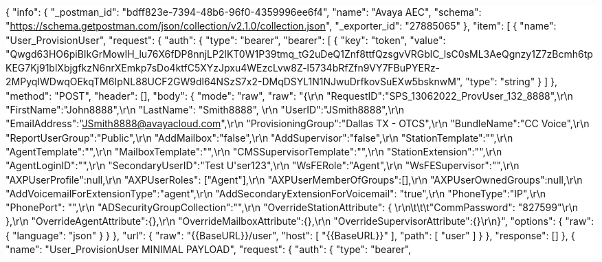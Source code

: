 {
	"info": {
		"_postman_id": "bdff823e-7394-48b6-96f0-4359996ee6f4",
		"name": "Avaya AEC",
		"schema": "https://schema.getpostman.com/json/collection/v2.1.0/collection.json",
		"_exporter_id": "27885065"
	},
	"item": [
		{
			"name": "User_ProvisionUser",
			"request": {
				"auth": {
					"type": "bearer",
					"bearer": [
						{
							"key": "token",
							"value": "Qwgd63HO6piBIkGrMowIH_lu76X6fDP8nnjLP2lKT0W1P39tmq_tG2uDeQ1Znf8ttfQzsgvVRGblC_lsC0sML3AeQgnzy1Z7zBcmh6tpKEG7Kj91blXbjgfkzN6nrXEmkp7sDo4ktfC5XYzJpxu4WEzcLvw8Z-l5734bRfZfn9VY7FBuPYERz-2MPyqIWDwqOEkqTM6IpNL88UCF2GW9dl64NSzS7x2-DMqDSYL1N1NJwuDrfkovSuEXw5bsknwM",
							"type": "string"
						}
					]
				},
				"method": "POST",
				"header": [],
				"body": {
					"mode": "raw",
					"raw": "{\r\n    \"RequestID\":\"SPS_13062022_ProvUser_132_8888\",\r\n    \"FirstName\":\"John8888\",\r\n    \"LastName\": \"Smith8888\",        \r\n    \"UserID\":\"JSmith8888\",\r\n    \"EmailAddress\":\"JSmith8888@avayacloud.com\",\r\n    \"ProvisioningGroup\":\"Dallas TX - OTCS\",\r\n    \"BundleName\":\"CC Voice\",\r\n    \"ReportUserGroup\":\"Public\",\r\n    \"AddMailbox\":\"false\",\r\n    \"AddSupervisor\":\"false\",\r\n    \"StationTemplate\":\"\",\r\n    \"AgentTemplate\":\"\",\r\n    \"MailboxTemplate\":\"\",\r\n    \"CMSSupervisorTemplate\":\"\",\r\n    \"StationExtension\":\"\",\r\n    \"AgentLoginID\":\"\",\r\n    \"SecondaryUserID\":\"Test U'ser123\",\r\n    \"WsFERole\":\"Agent\",\r\n    \"WsFESupervisor\":\"\",\r\n    \"AXPUserProfile\":null,\r\n    \"AXPUserRoles\": [\"Agent\"],\r\n    \"AXPUserMemberOfGroups\":[],\r\n    \"AXPUserOwnedGroups\":null,\r\n    \"AddVoicemailForExtensionType\":\"agent\",\r\n    \"AddSecondaryExtensionForVoicemail\": \"true\",\r\n    \"PhoneType\":\"IP\",\r\n    \"PhonePort\": \"\",\r\n    \"ADSecurityGroupCollection\":\"\",\r\n    \"OverrideStationAttribute\": {            \r\n\t\t\t\"CommPassword\": \"827599\"\r\n    },\r\n    \"OverrideAgentAttribute\":{},\r\n    \"OverrideMailboxAttribute\":{},\r\n    \"OverrideSupervisorAttribute\":{}\r\n}",
					"options": {
						"raw": {
							"language": "json"
						}
					}
				},
				"url": {
					"raw": "{{BaseURL}}/user",
					"host": [
						"{{BaseURL}}"
					],
					"path": [
						"user"
					]
				}
			},
			"response": []
		},
		{
			"name": "User_ProvisionUser MINIMAL PAYLOAD",
			"request": {
				"auth": {
					"type": "bearer",